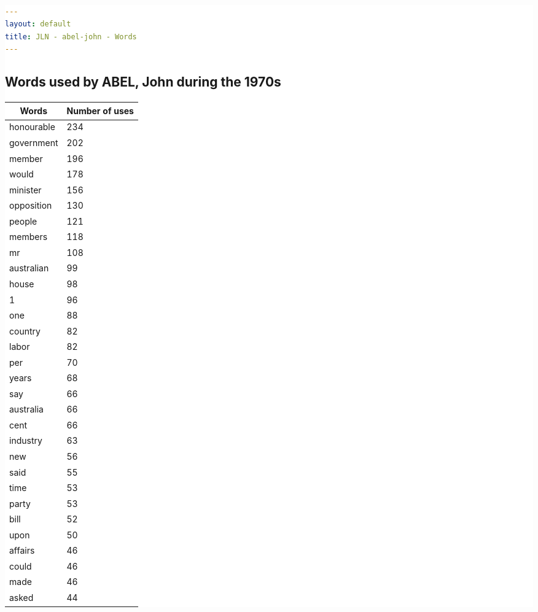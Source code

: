 ```yaml
---
layout: default
title: JLN - abel-john - Words
---
```

## Words used by ABEL, John during the 1970s

| Words | Number of uses |
|--------------|----------------|
|honourable|234|
|government|202|
|member|196|
|would|178|
|minister|156|
|opposition|130|
|people|121|
|members|118|
|mr|108|
|australian|99|
|house|98|
|1|96|
|one|88|
|country|82|
|labor|82|
|per|70|
|years|68|
|say|66|
|australia|66|
|cent|66|
|industry|63|
|new|56|
|said|55|
|time|53|
|party|53|
|bill|52|
|upon|50|
|affairs|46|
|could|46|
|made|46|
|asked|44|